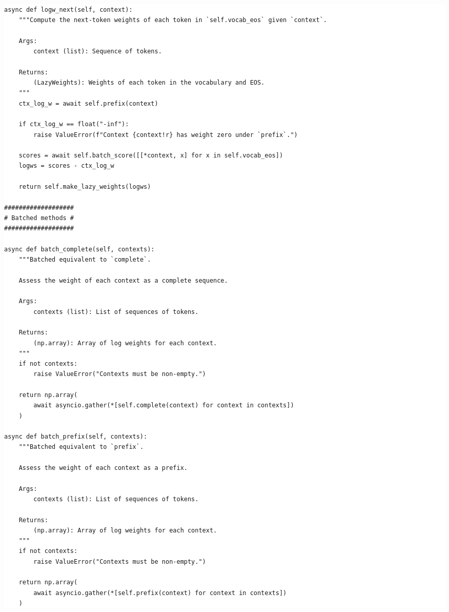     async def logw_next(self, context):
        """Compute the next-token weights of each token in `self.vocab_eos` given `context`.

        Args:
            context (list): Sequence of tokens.

        Returns:
            (LazyWeights): Weights of each token in the vocabulary and EOS.
        """
        ctx_log_w = await self.prefix(context)

        if ctx_log_w == float("-inf"):
            raise ValueError(f"Context {context!r} has weight zero under `prefix`.")

        scores = await self.batch_score([[*context, x] for x in self.vocab_eos])
        logws = scores - ctx_log_w

        return self.make_lazy_weights(logws)

    ###################
    # Batched methods #
    ###################

    async def batch_complete(self, contexts):
        """Batched equivalent to `complete`.

        Assess the weight of each context as a complete sequence.

        Args:
            contexts (list): List of sequences of tokens.

        Returns:
            (np.array): Array of log weights for each context.
        """
        if not contexts:
            raise ValueError("Contexts must be non-empty.")

        return np.array(
            await asyncio.gather(*[self.complete(context) for context in contexts])
        )

    async def batch_prefix(self, contexts):
        """Batched equivalent to `prefix`.

        Assess the weight of each context as a prefix.

        Args:
            contexts (list): List of sequences of tokens.

        Returns:
            (np.array): Array of log weights for each context.
        """
        if not contexts:
            raise ValueError("Contexts must be non-empty.")

        return np.array(
            await asyncio.gather(*[self.prefix(context) for context in contexts])
        )


[^1]: Tokens samplers also return a log-probability which corresponds to the log-probability of all the random choices made by the sampler. It is returned for testing purposes and is not used during generation.
[^2]: "Higher variance" refers to the variance of the estimator, which is influenced by the variance of the importance weights. When a sampler has high variance, the importance weights can vary dramatically across different samples, leading to unstable estimates in downstream tasks. While high-variance samplers may generate samples efficiently, they often require more samples to achieve the same level of accuracy as lower-variance alternatives.